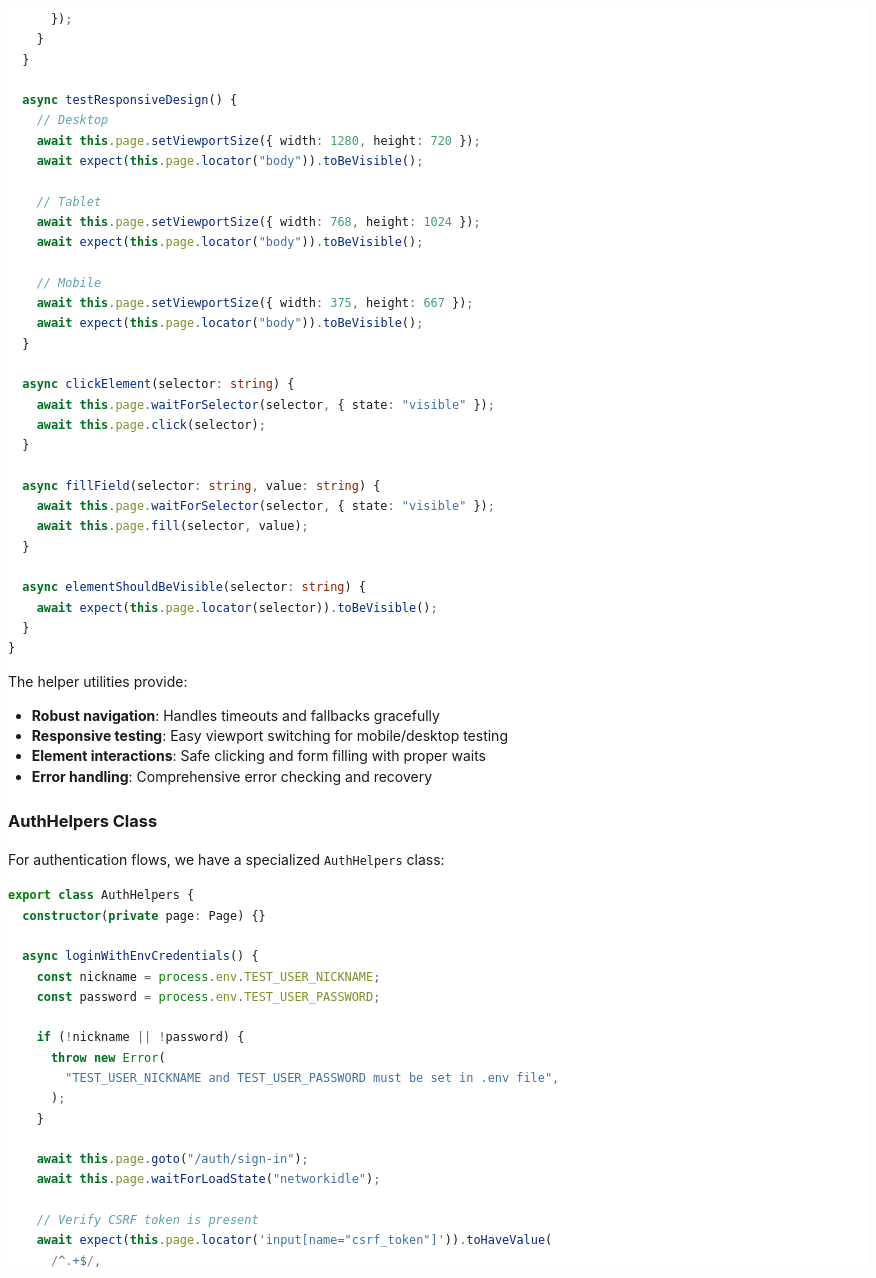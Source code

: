 ```typescript
      });
    }
  }

  async testResponsiveDesign() {
    // Desktop
    await this.page.setViewportSize({ width: 1280, height: 720 });
    await expect(this.page.locator("body")).toBeVisible();

    // Tablet
    await this.page.setViewportSize({ width: 768, height: 1024 });
    await expect(this.page.locator("body")).toBeVisible();

    // Mobile
    await this.page.setViewportSize({ width: 375, height: 667 });
    await expect(this.page.locator("body")).toBeVisible();
  }

  async clickElement(selector: string) {
    await this.page.waitForSelector(selector, { state: "visible" });
    await this.page.click(selector);
  }

  async fillField(selector: string, value: string) {
    await this.page.waitForSelector(selector, { state: "visible" });
    await this.page.fill(selector, value);
  }

  async elementShouldBeVisible(selector: string) {
    await expect(this.page.locator(selector)).toBeVisible();
  }
}
```

The helper utilities provide:

- **Robust navigation**: Handles timeouts and fallbacks gracefully
- **Responsive testing**: Easy viewport switching for mobile/desktop testing
- **Element interactions**: Safe clicking and form filling with proper waits
- **Error handling**: Comprehensive error checking and recovery

### AuthHelpers Class

For authentication flows, we have a specialized `AuthHelpers` class:

```typescript
export class AuthHelpers {
  constructor(private page: Page) {}

  async loginWithEnvCredentials() {
    const nickname = process.env.TEST_USER_NICKNAME;
    const password = process.env.TEST_USER_PASSWORD;

    if (!nickname || !password) {
      throw new Error(
        "TEST_USER_NICKNAME and TEST_USER_PASSWORD must be set in .env file",
      );
    }

    await this.page.goto("/auth/sign-in");
    await this.page.waitForLoadState("networkidle");

    // Verify CSRF token is present
    await expect(this.page.locator('input[name="csrf_token"]')).toHaveValue(
      /^.+$/,
```